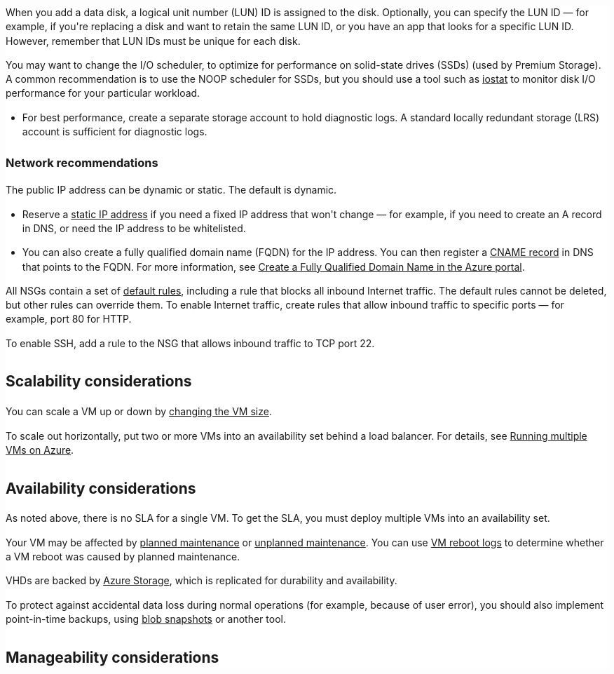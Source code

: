 When you add a data disk, a logical unit number (LUN) ID is assigned to the disk. Optionally, you can specify the LUN ID &mdash; for example, if you're replacing a disk and want to retain the same LUN ID, or you have an app that looks for a specific LUN ID. However, remember that LUN IDs must be unique for each disk.

You may want to change the I/O scheduler, to optimize for performance on solid-state drives (SSDs) (used by Premium Storage). A common recommendation is to use the NOOP scheduler for SSDs, but you should use a tool such as [iostat] to monitor disk I/O performance for your particular workload.

- For best performance, create a separate storage account to hold diagnostic logs. A standard locally redundant storage (LRS) account is sufficient for diagnostic logs.


### Network recommendations

The public IP address can be dynamic or static. The default is dynamic.

- Reserve a [static IP address][static-ip] if you need a fixed IP address that won't change &mdash; for example, if you need to create an A record in DNS, or need the IP address to be whitelisted.

- You can also create a fully qualified domain name (FQDN) for the IP address. You can then register a [CNAME record][cname-record] in DNS that points to the FQDN. For more information, see [Create a Fully Qualified Domain Name in the Azure portal][fqdn].

All NSGs contain a set of [default rules][nsg-default-rules], including a rule that blocks all inbound Internet traffic. The default rules cannot be deleted, but other rules can override them. To enable Internet traffic, create rules that allow inbound traffic to specific ports &mdash; for example, port 80 for HTTP.  

To enable SSH, add a rule to the NSG that allows inbound traffic to TCP port 22.

## Scalability considerations

You can scale a VM up or down by [changing the VM size][vm-resize]. 

To scale out horizontally, put two or more VMs into an availability set behind a load balancer. For details, see [Running multiple VMs on Azure][multi-vm].

## Availability considerations

As noted above, there is no SLA for a single VM. To get the SLA, you must deploy multiple VMs into an availability set.

Your VM may be affected by [planned maintenance][planned-maintenance] or [unplanned maintenance][manage-vm-availability]. You can use [VM reboot logs][reboot-logs] to determine whether a VM reboot was caused by planned maintenance.

VHDs are backed by [Azure Storage][azure-storage], which is replicated for durability and availability.

To protect against accidental data loss during normal operations (for example, because of user error), you should also implement point-in-time backups, using [blob snapshots][blob-snapshot] or another tool.

## Manageability considerations


[audit-logs]: https://azure.microsoft.com/en-us/blog/analyze-azure-audit-logs-in-powerbi-more/
[availability-set]: ../articles/virtual-machines/virtual-machines-windows-create-availability-set.md
[azure-cli]: ../articles/virtual-machines-command-line-tools.md
[azure-linux]: ../articles/virtual-machines/virtual-machines-linux-azure-overview.md
[azure-storage]: ../articles/storage/storage-introduction.md
[blob-snapshot]: ../articles/storage/storage-blob-snapshots.md
[blob-storage]: ../articles/storage/storage-introduction.md
[boot-diagnostics]: https://azure.microsoft.com/en-us/blog/boot-diagnostics-for-virtual-machines-v2/
[cname-record]: https://en.wikipedia.org/wiki/CNAME_record
[data-disk]: ../articles/virtual-machines/virtual-machines-linux-about-disks-vhds.md
[disk-encryption]: ../articles/security/azure-security-disk-encryption.md
[enable-monitoring]: ../articles/monitoring-and-diagnostics/insights-how-to-use-diagnostics.md
[fqdn]: ../articles/virtual-machines/virtual-machines-linux-portal-create-fqdn.md
[github-folder]: https://github.com/mspnp/reference-architectures/tree/master/guidance-compute-single-vm/
[iostat]: https://en.wikipedia.org/wiki/Iostat
[manage-vm-availability]: ../articles/virtual-machines/virtual-machines-linux-manage-availability.md
[multi-vm]: ../articles/guidance/guidance-compute-multi-vm.md
[naming conventions]: ../articles/guidance/guidance-naming-conventions.md
[nsg]: ../articles/virtual-network/virtual-networks-nsg.md
[nsg-default-rules]: ../articles/virtual-network/virtual-networks-nsg.md#default-rules
[OSPatching]: https://github.com/Azure/azure-linux-extensions/tree/master/OSPatching
[planned-maintenance]: ../articles/virtual-machines/virtual-machines-linux-planned-maintenance.md
[premium-storage]: ../articles/storage/storage-premium-storage.md
[rbac]: ../articles/active-directory/role-based-access-control-what-is.md
[rbac-roles]: ../articles/active-directory/role-based-access-built-in-roles.md
[rbac-devtest]: ../articles/active-directory/role-based-access-built-in-roles.md#devtest-lab-user
[rbac-network]: ../articles/active-directory/role-based-access-built-in-roles.md#network-contributor
[reboot-logs]: https://azure.microsoft.com/en-us/blog/viewing-vm-reboot-logs/
[Resize-VHD]: https://technet.microsoft.com/en-us/library/hh848535.aspx
[Resize virtual machines]: https://azure.microsoft.com/en-us/blog/resize-virtual-machines/
[resource-lock]: ../articles/resource-group-lock-resources.md
[resource-manager-overview]: ../articles/azure-resource-manager/resource-group-overview.md
[select-vm-image]: ../articles/virtual-machines/virtual-machines-linux-cli-ps-findimage.md
[services-by-region]: https://azure.microsoft.com/en-us/regions/#services
[ssh-linux]: ../articles/virtual-machines/virtual-machines-linux-mac-create-ssh-keys.md
[static-ip]: ../articles/virtual-network/virtual-networks-reserved-public-ip.md
[storage-price]: https://azure.microsoft.com/pricing/details/storage/
[virtual-machine-sizes]: ../articles/virtual-machines/virtual-machines-linux-sizes.md
[visio-download]: http://download.microsoft.com/download/1/5/6/1569703C-0A82-4A9C-8334-F13D0DF2F472/RAs.vsdx
[vm-disk-limits]: ../articles/azure-subscription-service-limits.md#virtual-machine-disk-limits
[vm-resize]: ../articles/virtual-machines/virtual-machines-linux-change-vm-size.md
[vm-sla]: https://azure.microsoft.com/en-us/support/legal/sla/virtual-machines/v1_0/
[readme]: https://github.com/mspnp/reference-architectures/blob/master/guidance-compute-single-vm
[components]: #Solution-components
[blocks]: https://github.com/mspnp/template-building-blocks
[0]: ./media/guidance-blueprints/compute-single-vm.png "Single Linux VM architecture in Azure"